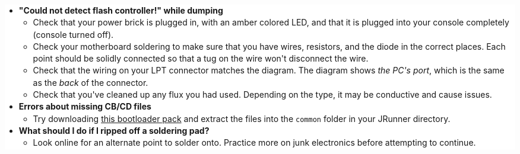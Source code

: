 - **"Could not detect flash controller!" while dumping**
  - Check that your power brick is plugged in, with an amber colored  LED, and that it is plugged into your console completely (console turned off).
  - Check your motherboard soldering to make sure that you have wires,  resistors, and the diode in the correct places. Each point should be  solidly connected so that a tug on the wire won't disconnect the wire. 
  - Check that the wiring on your LPT connector matches the diagram. The diagram shows *the PC's port*, which is the same as the *back* of the connector.
  - Check that you've cleaned up any flux you had used. Depending on the type, it may be conductive and cause issues.
- **Errors about missing CB/CD files**
  - Try downloading [this bootloader pack](https://www.mediafire.com/file/3jbjey3mqx73qrb/Xbox_360_Bootloader_Files.zip/file) and extract the files into the `common` folder in your JRunner directory.
- **What should I do if I ripped off a soldering pad?**
  - Look online for an alternate point to solder onto. Practice more on junk electronics before attempting to continue.
